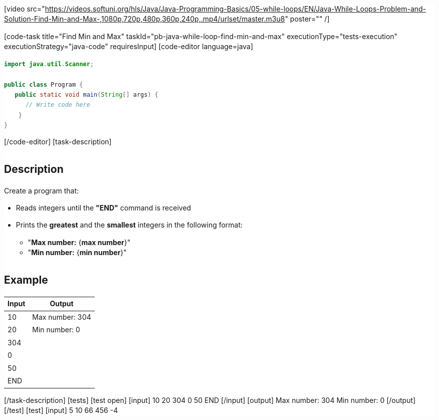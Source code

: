[video src="https://videos.softuni.org/hls/Java/Java-Programming-Basics/05-while-loops/EN/Java-While-Loops-Problem-and-Solution-Find-Min-and-Max-,1080p,720p,480p,360p,240p,.mp4/urlset/master.m3u8" poster="" /]

[code-task title="Find Min and Max" taskId="pb-java-while-loop-find-min-and-max" executionType="tests-execution" executionStrategy="java-code" requiresInput]
[code-editor language=java]
```java
import java.util.Scanner;

public class Program {
   public static void main(String[] args) {
      // Write code here
    }
}
```
[/code-editor]
[task-description]
## Description
Create a program that:

* Reads integers until the **"END"** command is received

* Prints the **greatest** and the **smallest** integers in the following format:
   * "**Max number:** \{**max number**\}"
   * "**Min number:** \{**min number**\}"

## Example
| Input | Output |
| --- | --- |
| 10 | Max number: 304 |
| 20 | Min number: 0 |
| 304 |  |
| 0 |  |
| 50 |  |
| END |  |

[/task-description]
[tests]
[test open]
[input]
10
20
304
0
50
END
[/input]
[output]
Max number: 304
Min number: 0
[/output]
[/test]
[test]
[input]
5
10
66
456
-4